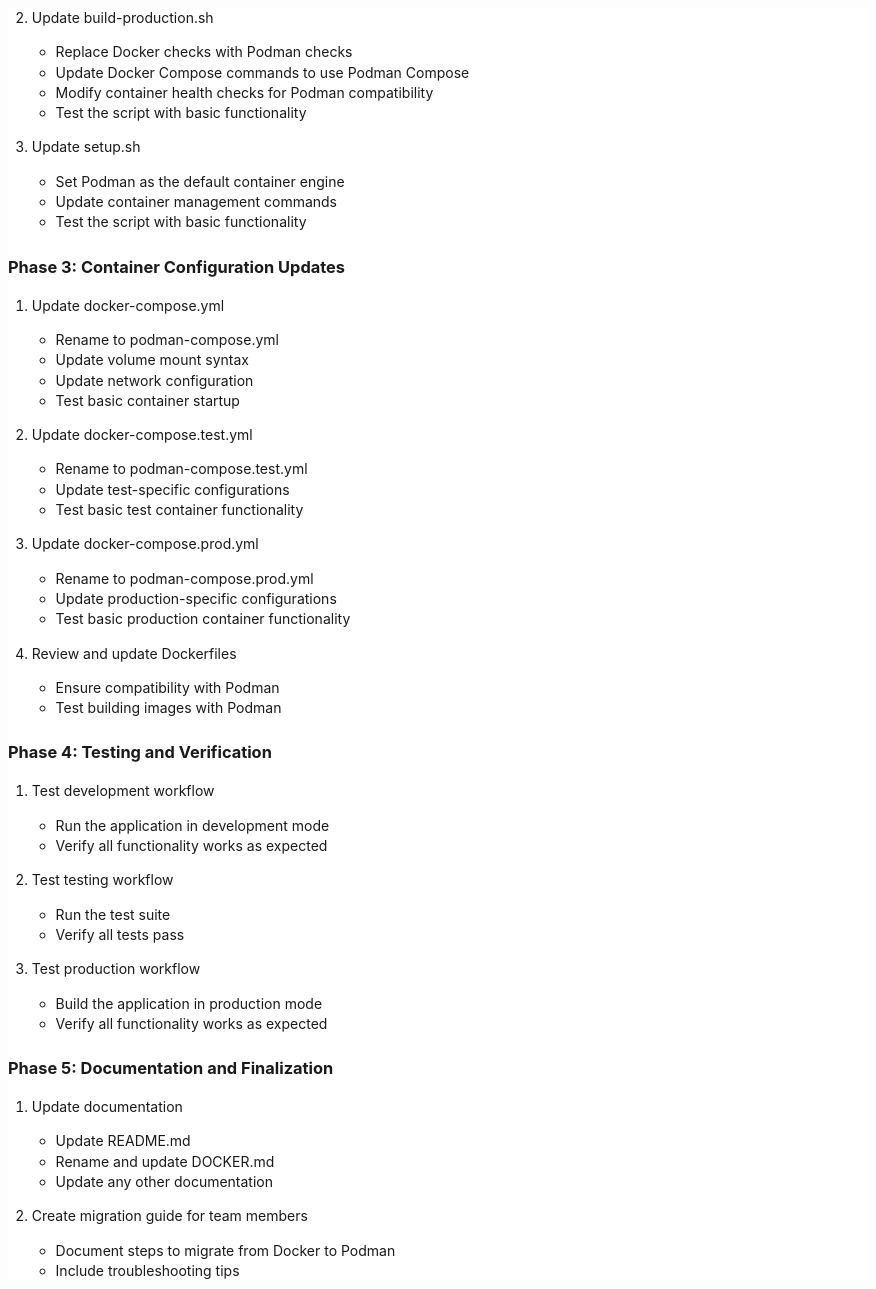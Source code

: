 2. Update build-production.sh
   - Replace Docker checks with Podman checks
   - Update Docker Compose commands to use Podman Compose
   - Modify container health checks for Podman compatibility
   - Test the script with basic functionality

3. Update setup.sh
   - Set Podman as the default container engine
   - Update container management commands
   - Test the script with basic functionality

### Phase 3: Container Configuration Updates

1. Update docker-compose.yml
   - Rename to podman-compose.yml
   - Update volume mount syntax
   - Update network configuration
   - Test basic container startup

2. Update docker-compose.test.yml
   - Rename to podman-compose.test.yml
   - Update test-specific configurations
   - Test basic test container functionality

3. Update docker-compose.prod.yml
   - Rename to podman-compose.prod.yml
   - Update production-specific configurations
   - Test basic production container functionality

4. Review and update Dockerfiles
   - Ensure compatibility with Podman
   - Test building images with Podman

### Phase 4: Testing and Verification

1. Test development workflow
   - Run the application in development mode
   - Verify all functionality works as expected

2. Test testing workflow
   - Run the test suite
   - Verify all tests pass

3. Test production workflow
   - Build the application in production mode
   - Verify all functionality works as expected

### Phase 5: Documentation and Finalization

1. Update documentation
   - Update README.md
   - Rename and update DOCKER.md
   - Update any other documentation

2. Create migration guide for team members
   - Document steps to migrate from Docker to Podman
   - Include troubleshooting tips
